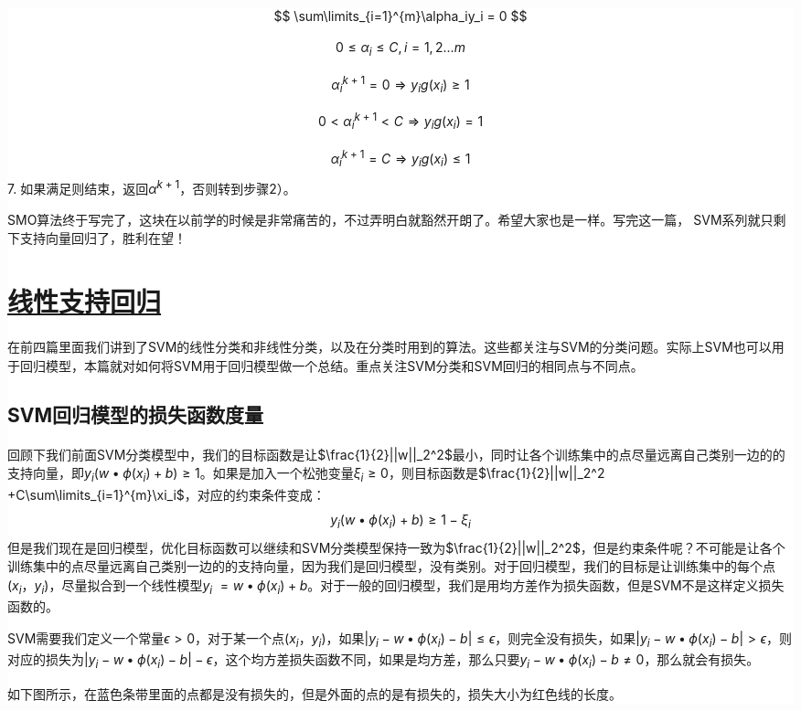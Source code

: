 $$
\sum\limits_{i=1}^{m}\alpha_iy_i = 0
$$

$$
0 \leq \alpha_i \leq C, i =1,2...m
$$

$$
\alpha_{i}^{k+1} = 0 \Rightarrow y_ig(x_i) \geq 1
$$

$$
0 <\alpha_{i}^{k+1} < C  \Rightarrow y_ig(x_i)  = 1
$$

$$
\alpha_{i}^{k+1}= C \Rightarrow y_ig(x_i)  \leq 1
$$
7. 如果满足则结束，返回$\alpha^{k+1}$，否则转到步骤2）。

 SMO算法终于写完了，这块在以前学的时候是非常痛苦的，不过弄明白就豁然开朗了。希望大家也是一样。写完这一篇， SVM系列就只剩下支持向量回归了，胜利在望！



# [线性支持回归](https://www.cnblogs.com/pinard/p/6113120.html)

在前四篇里面我们讲到了SVM的线性分类和非线性分类，以及在分类时用到的算法。这些都关注与SVM的分类问题。实际上SVM也可以用于回归模型，本篇就对如何将SVM用于回归模型做一个总结。重点关注SVM分类和SVM回归的相同点与不同点。

## SVM回归模型的损失函数度量

回顾下我们前面SVM分类模型中，我们的目标函数是让$\frac{1}{2}||w||_2^2$最小，同时让各个训练集中的点尽量远离自己类别一边的的支持向量，即$y_i(w \bullet \phi(x_i )+ b) \geq 1$。如果是加入一个松弛变量$\xi_i \geq 0$，则目标函数是$\frac{1}{2}||w||_2^2 +C\sum\limits_{i=1}^{m}\xi_i$，对应的约束条件变成：
$$
y_i(w \bullet \phi(x_i ) + b )  \geq 1 - \xi_i
$$
但是我们现在是回归模型，优化目标函数可以继续和SVM分类模型保持一致为$\frac{1}{2}||w||_2^2$，但是约束条件呢？不可能是让各个训练集中的点尽量远离自己类别一边的的支持向量，因为我们是回归模型，没有类别。对于回归模型，我们的目标是让训练集中的每个点$(x_i，y_i)$，尽量拟合到一个线性模型$y_i ~= w \bullet \phi(x_i ) +b$。对于一般的回归模型，我们是用均方差作为损失函数，但是SVM不是这样定义损失函数的。

SVM需要我们定义一个常量$\epsilon > 0$，对于某一个点$(x_i，y_i)$，如果$|y_i - w \bullet \phi(x_i ) -b| \leq \epsilon$，则完全没有损失，如果$|y_i - w \bullet \phi(x_i ) -b| > \epsilon$，则对应的损失为$|y_i - w \bullet \phi(x_i ) -b| - \epsilon$，这个均方差损失函数不同，如果是均方差，那么只要$y_i - w \bullet \phi(x_i ) -b \neq 0$，那么就会有损失。

如下图所示，在蓝色条带里面的点都是没有损失的，但是外面的点的是有损失的，损失大小为红色线的长度。
